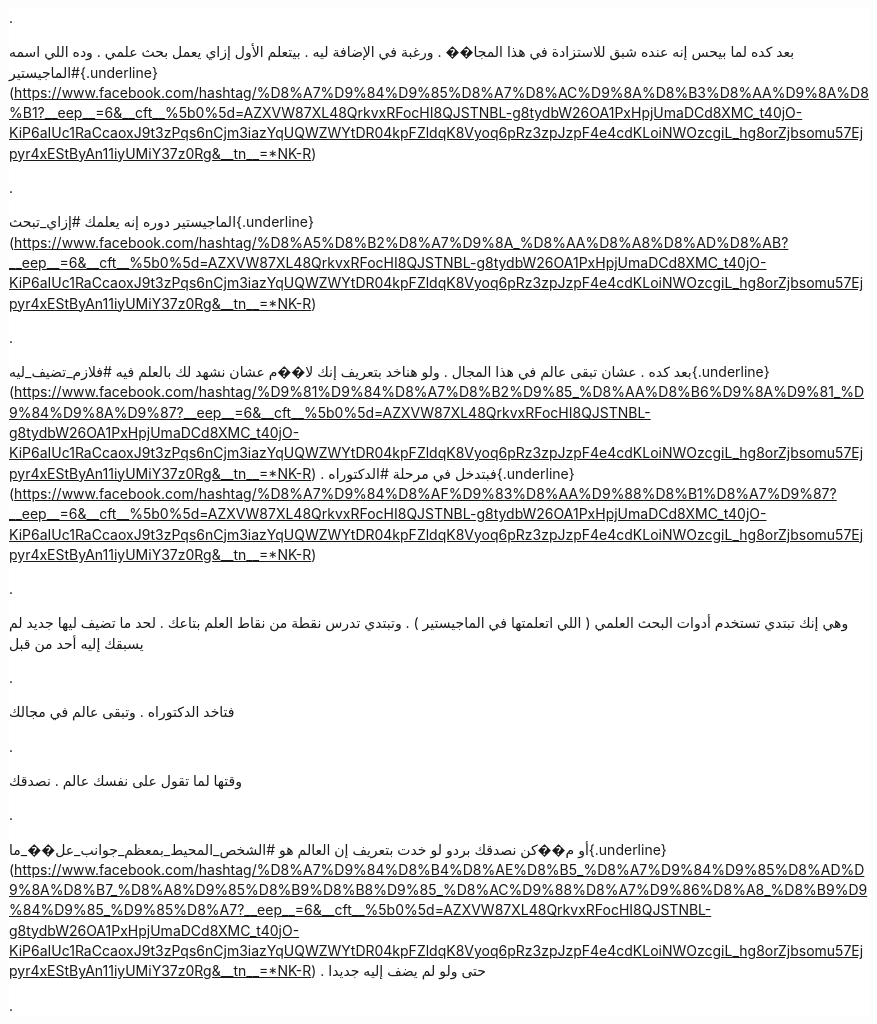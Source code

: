 .

بعد كده لما بيحس إنه عنده شبق للاستزادة في هذا المجا�� . ورغبة في
الإضافة ليه . بيتعلم الأول إزاي يعمل بحث علمي . وده اللي
اسمه
\#الماجيستير{.underline}(https://www.facebook.com/hashtag/%D8%A7%D9%84%D9%85%D8%A7%D8%AC%D9%8A%D8%B3%D8%AA%D9%8A%D8%B1?__eep__=6&__cft__%5b0%5d=AZXVW87XL48QrkvxRFocHI8QJSTNBL-g8tydbW26OA1PxHpjUmaDCd8XMC_t40jO-KiP6aIUc1RaCcaoxJ9t3zPqs6nCjm3iazYqUQWZWYtDR04kpFZldqK8Vyoq6pRz3zpJzpF4e4cdKLoiNWOzcgiL_hg8orZjbsomu57Ejpyr4xEStByAn11iyUMiY37z0Rg&__tn__=*NK-R)

.

الماجيستير دوره إنه يعلمك
\#إزاي_تبحث{.underline}(https://www.facebook.com/hashtag/%D8%A5%D8%B2%D8%A7%D9%8A_%D8%AA%D8%A8%D8%AD%D8%AB?__eep__=6&__cft__%5b0%5d=AZXVW87XL48QrkvxRFocHI8QJSTNBL-g8tydbW26OA1PxHpjUmaDCd8XMC_t40jO-KiP6aIUc1RaCcaoxJ9t3zPqs6nCjm3iazYqUQWZWYtDR04kpFZldqK8Vyoq6pRz3zpJzpF4e4cdKLoiNWOzcgiL_hg8orZjbsomu57Ejpyr4xEStByAn11iyUMiY37z0Rg&__tn__=*NK-R)

.

بعد كده . عشان تبقى عالم في هذا المجال . ولو هناخد بتعريف إنك لا��م عشان
نشهد لك بالعلم فيه
\#فلازم_تضيف_ليه{.underline}(https://www.facebook.com/hashtag/%D9%81%D9%84%D8%A7%D8%B2%D9%85_%D8%AA%D8%B6%D9%8A%D9%81_%D9%84%D9%8A%D9%87?__eep__=6&__cft__%5b0%5d=AZXVW87XL48QrkvxRFocHI8QJSTNBL-g8tydbW26OA1PxHpjUmaDCd8XMC_t40jO-KiP6aIUc1RaCcaoxJ9t3zPqs6nCjm3iazYqUQWZWYtDR04kpFZldqK8Vyoq6pRz3zpJzpF4e4cdKLoiNWOzcgiL_hg8orZjbsomu57Ejpyr4xEStByAn11iyUMiY37z0Rg&__tn__=*NK-R)
. فبتدخل في مرحلة
\#الدكتوراه{.underline}(https://www.facebook.com/hashtag/%D8%A7%D9%84%D8%AF%D9%83%D8%AA%D9%88%D8%B1%D8%A7%D9%87?__eep__=6&__cft__%5b0%5d=AZXVW87XL48QrkvxRFocHI8QJSTNBL-g8tydbW26OA1PxHpjUmaDCd8XMC_t40jO-KiP6aIUc1RaCcaoxJ9t3zPqs6nCjm3iazYqUQWZWYtDR04kpFZldqK8Vyoq6pRz3zpJzpF4e4cdKLoiNWOzcgiL_hg8orZjbsomu57Ejpyr4xEStByAn11iyUMiY37z0Rg&__tn__=*NK-R)

.

وهي إنك تبتدي تستخدم أدوات البحث العلمي ( اللي اتعلمتها في الماجيستير )
. وتبتدي تدرس نقطة من نقاط العلم بتاعك . لحد ما تضيف ليها جديد لم يسبقك
إليه أحد من قبل

.

فتاخد الدكتوراه . وتبقى عالم في مجالك

.

وقتها لما تقول على نفسك عالم . نصدقك

.

أو م��كن نصدقك بردو لو خدت بتعريف إن العالم هو
\#الشخص_المحيط_بمعظم_جوانب_عل��_ما{.underline}(https://www.facebook.com/hashtag/%D8%A7%D9%84%D8%B4%D8%AE%D8%B5_%D8%A7%D9%84%D9%85%D8%AD%D9%8A%D8%B7_%D8%A8%D9%85%D8%B9%D8%B8%D9%85_%D8%AC%D9%88%D8%A7%D9%86%D8%A8_%D8%B9%D9%84%D9%85_%D9%85%D8%A7?__eep__=6&__cft__%5b0%5d=AZXVW87XL48QrkvxRFocHI8QJSTNBL-g8tydbW26OA1PxHpjUmaDCd8XMC_t40jO-KiP6aIUc1RaCcaoxJ9t3zPqs6nCjm3iazYqUQWZWYtDR04kpFZldqK8Vyoq6pRz3zpJzpF4e4cdKLoiNWOzcgiL_hg8orZjbsomu57Ejpyr4xEStByAn11iyUMiY37z0Rg&__tn__=*NK-R)
. حتى ولو لم يضف إليه جديدا

.
